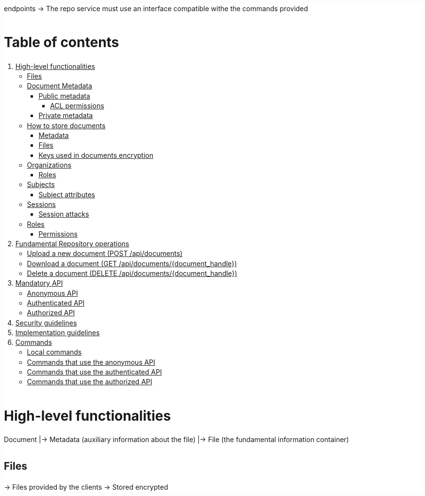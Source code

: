endpoints -> The repo service must use an interface compatible withe the commands provided

# Table of contents
1. [High-level functionalities](#high-level-functionalities)
    - [Files](#files)
    - [Document Metadata](#document-metadata)
        - [Public metadata](#public-metadata)
            - [ACL permissions](#acl-permissions)
        - [Private metadata](#private-metadata)
    - [How to store documents](#how-to-store-documents)
        - [Metadata](#metadata)
        - [Files](#files-1)
        - [Keys used in documents encryption](#keys-used-in-documents-encryption)
    - [Organizations](#organizations)
        - [Roles](#roles)
    - [Subjects](#subjects)
        - [Subject attributes](#subject-attributes)
    - [Sessions](#sessions)
        - [Session attacks](#session-attacks)
    - [Roles](#roles)
        - [Permissions](#permissions)
2. [Fundamental Repository operations](#fundamental-repository-operations)
    - [Upload a new document (POST /api/documents)](#upload-a-new-document-post-apidocuments)
    - [Download a document (GET /api/documents/{document_handle})](#download-a-document-get-apidocumentsdocument_handle)
    - [Delete a document (DELETE /api/documents/{document_handle})](#delete-a-document-delete-apidocumentsdocument_handle)
3. [Mandatory API](#mandatory-api)
    - [Anonymous API](#anonymous-api)
    - [Authenticated API](#authenticated-api)
    - [Authorized API](#authorized-api)
4. [Security guidelines](#security-guidelines)
5. [Implementation guidelines](#implementation-guidelines)
6. [Commands](#commands)
    - [Local commands](#local-commands)
    - [Commands that use the anonymous API](#commands-that-use-the-anonymous-api)
    - [Commands that use the authenticated API](#commands-that-use-the-authenticated-api)
    - [Commands that use the authorized API](#commands-that-use-the-authorized-api)


# High-level functionalities

Document
    |-> Metadata    (auxiliary information about the file)
    |-> File        (the fundamental information container)

## Files
-> Files provided by the clients
-> Stored encrypted

